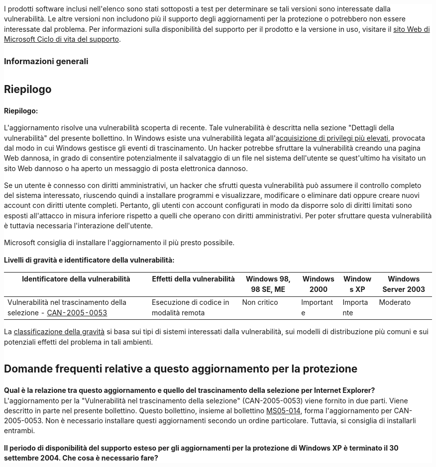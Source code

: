 I prodotti software inclusi nell'elenco sono stati sottoposti a test per determinare se tali versioni sono interessate dalla vulnerabilità. Le altre versioni non includono più il supporto degli aggiornamenti per la protezione o potrebbero non essere interessate dal problema. Per informazioni sulla disponibilità del supporto per il prodotto e la versione in uso, visitare il [sito Web di Microsoft Ciclo di vita del supporto](http://go.microsoft.com/fwlink/?linkid=21742).

### Informazioni generali

Riepilogo
---------

<span></span>
**Riepilogo:**

L'aggiornamento risolve una vulnerabilità scoperta di recente. Tale vulnerabilità è descritta nella sezione "Dettagli della vulnerabilità" del presente bollettino. In Windows esiste una vulnerabilità legata all'[acquisizione di privilegi più elevati](http://go.microsoft.com/fwlink/?linkid=21142), provocata dal modo in cui Windows gestisce gli eventi di trascinamento. Un hacker potrebbe sfruttare la vulnerabilità creando una pagina Web dannosa, in grado di consentire potenzialmente il salvataggio di un file nel sistema dell'utente se quest'ultimo ha visitato un sito Web dannoso o ha aperto un messaggio di posta elettronica dannoso.

Se un utente è connesso con diritti amministrativi, un hacker che sfrutti questa vulnerabilità può assumere il controllo completo del sistema interessato, riuscendo quindi a installare programmi e visualizzare, modificare o eliminare dati oppure creare nuovi account con diritti utente completi. Pertanto, gli utenti con account configurati in modo da disporre solo di diritti limitati sono esposti all'attacco in misura inferiore rispetto a quelli che operano con diritti amministrativi. Per poter sfruttare questa vulnerabilità è tuttavia necessaria l'interazione dell'utente.

Microsoft consiglia di installare l'aggiornamento il più presto possibile.

**Livelli di gravità e identificatore della vulnerabilità:**

| Identificatore della vulnerabilità                                                                                                 | Effetti della vulnerabilità             | Windows 98, 98 SE, ME | Windows 2000 | Windows XP | Windows Server 2003 |
|------------------------------------------------------------------------------------------------------------------------------------|-----------------------------------------|-----------------------|--------------|------------|---------------------|
| Vulnerabilità nel trascinamento della selezione - [CAN-2005-0053](http://www.cve.mitre.org/cgi-bin/cvename.cgi?name=can-2005-0053) | Esecuzione di codice in modalità remota | Non critico           | Importante   | Importante | Moderato            |

La [classificazione della gravità](http://technet.microsoft.com/security/bulletin/rating) si basa sui tipi di sistemi interessati dalla vulnerabilità, sui modelli di distribuzione più comuni e sui potenziali effetti del problema in tali ambienti.

Domande frequenti relative a questo aggiornamento per la protezione
-------------------------------------------------------------------

<span></span>
**Qual è la relazione tra questo aggiornamento e quello del trascinamento della selezione per Internet Explorer?**
L'aggiornamento per la "Vulnerabilità nel trascinamento della selezione" (CAN-2005-0053) viene fornito in due parti. Viene descritto in parte nel presente bollettino. Questo bollettino, insieme al bollettino [MS05-014](http://technet.microsoft.com/security/bulletin/ms05-014), forma l'aggiornamento per CAN-2005-0053. Non è necessario installare questi aggiornamenti secondo un ordine particolare. Tuttavia, si consiglia di installarli entrambi.

**Il periodo di disponibilità del supporto esteso per gli aggiornamenti per la protezione di Windows XP è terminato il 30 settembre 2004. Che cosa è necessario fare?**
